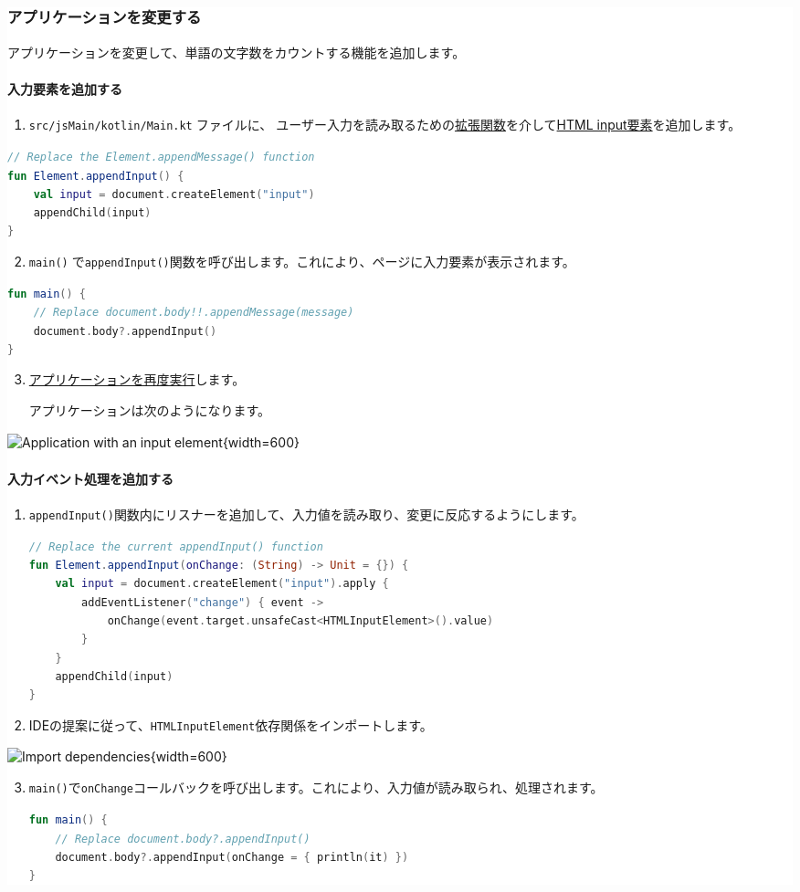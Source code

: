 ### アプリケーションを変更する

アプリケーションを変更して、単語の文字数をカウントする機能を追加します。

#### 入力要素を追加する

1.  `src/jsMain/kotlin/Main.kt` ファイルに、
    ユーザー入力を読み取るための[拡張関数](extensions.md#extension-functions)を介して[HTML input要素](https://developer.mozilla.org/en-US/docs/Web/HTML/Reference/Elements/input)を追加します。

   ```kotlin
   // Replace the Element.appendMessage() function
   fun Element.appendInput() {
       val input = document.createElement("input")
       appendChild(input)
   }
   ```

2.  `main()` で`appendInput()`関数を呼び出します。これにより、ページに入力要素が表示されます。

   ```kotlin
   fun main() {
       // Replace document.body!!.appendMessage(message)
       document.body?.appendInput()
   }
   ```

3.  [アプリケーションを再度実行](#build-and-run-the-application)します。

    アプリケーションは次のようになります。

   ![Application with an input element](js-added-input-element.png){width=600}

#### 入力イベント処理を追加する

1.  `appendInput()`関数内にリスナーを追加して、入力値を読み取り、変更に反応するようにします。

    ```kotlin
    // Replace the current appendInput() function
    fun Element.appendInput(onChange: (String) -> Unit = {}) {
        val input = document.createElement("input").apply {
            addEventListener("change") { event ->
                onChange(event.target.unsafeCast<HTMLInputElement>().value)
            }
        }
        appendChild(input)
    }
    ```

2.  IDEの提案に従って、`HTMLInputElement`依存関係をインポートします。

   ![Import dependencies](js-import-dependency.png){width=600}

3.  `main()`で`onChange`コールバックを呼び出します。これにより、入力値が読み取られ、処理されます。

    ```kotlin
    fun main() {
        // Replace document.body?.appendInput()
        document.body?.appendInput(onChange = { println(it) })
    }
    ```
